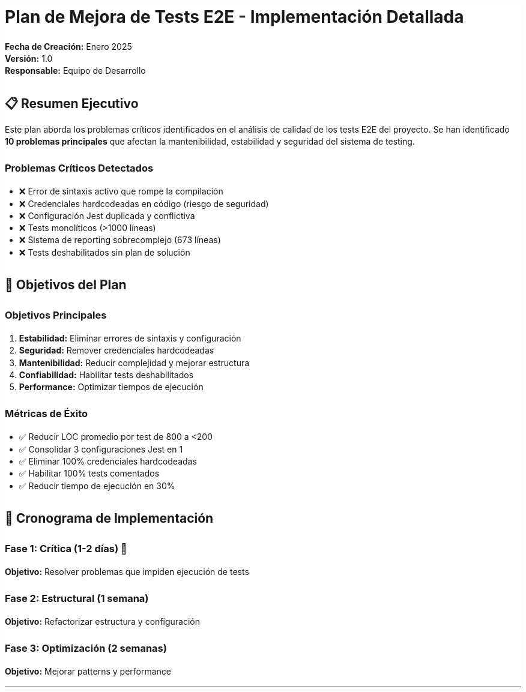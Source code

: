 # Plan de Mejora de Tests E2E - Implementación Detallada

**Fecha de Creación:** Enero 2025  
**Versión:** 1.0  
**Responsable:** Equipo de Desarrollo  

## 📋 Resumen Ejecutivo

Este plan aborda los problemas críticos identificados en el análisis de calidad de los tests E2E del proyecto. Se han identificado **10 problemas principales** que afectan la mantenibilidad, estabilidad y seguridad del sistema de testing.

### Problemas Críticos Detectados
- ❌ Error de sintaxis activo que rompe la compilación
- ❌ Credenciales hardcodeadas en código (riesgo de seguridad)
- ❌ Configuración Jest duplicada y conflictiva
- ❌ Tests monolíticos (>1000 líneas)
- ❌ Sistema de reporting sobrecomplejo (673 líneas)
- ❌ Tests deshabilitados sin plan de solución

## 🎯 Objetivos del Plan

### Objetivos Principales
1. **Estabilidad:** Eliminar errores de sintaxis y configuración
2. **Seguridad:** Remover credenciales hardcodeadas
3. **Mantenibilidad:** Reducir complejidad y mejorar estructura
4. **Confiabilidad:** Habilitar tests deshabilitados
5. **Performance:** Optimizar tiempos de ejecución

### Métricas de Éxito
- ✅ Reducir LOC promedio por test de 800 a <200
- ✅ Consolidar 3 configuraciones Jest en 1
- ✅ Eliminar 100% credenciales hardcodeadas
- ✅ Habilitar 100% tests comentados
- ✅ Reducir tiempo de ejecución en 30%

## 📅 Cronograma de Implementación

### Fase 1: Crítica (1-2 días) 🚨
**Objetivo:** Resolver problemas que impiden ejecución de tests

### Fase 2: Estructural (1 semana)
**Objetivo:** Refactorizar estructura y configuración

### Fase 3: Optimización (2 semanas)
**Objetivo:** Mejorar patterns y performance

---